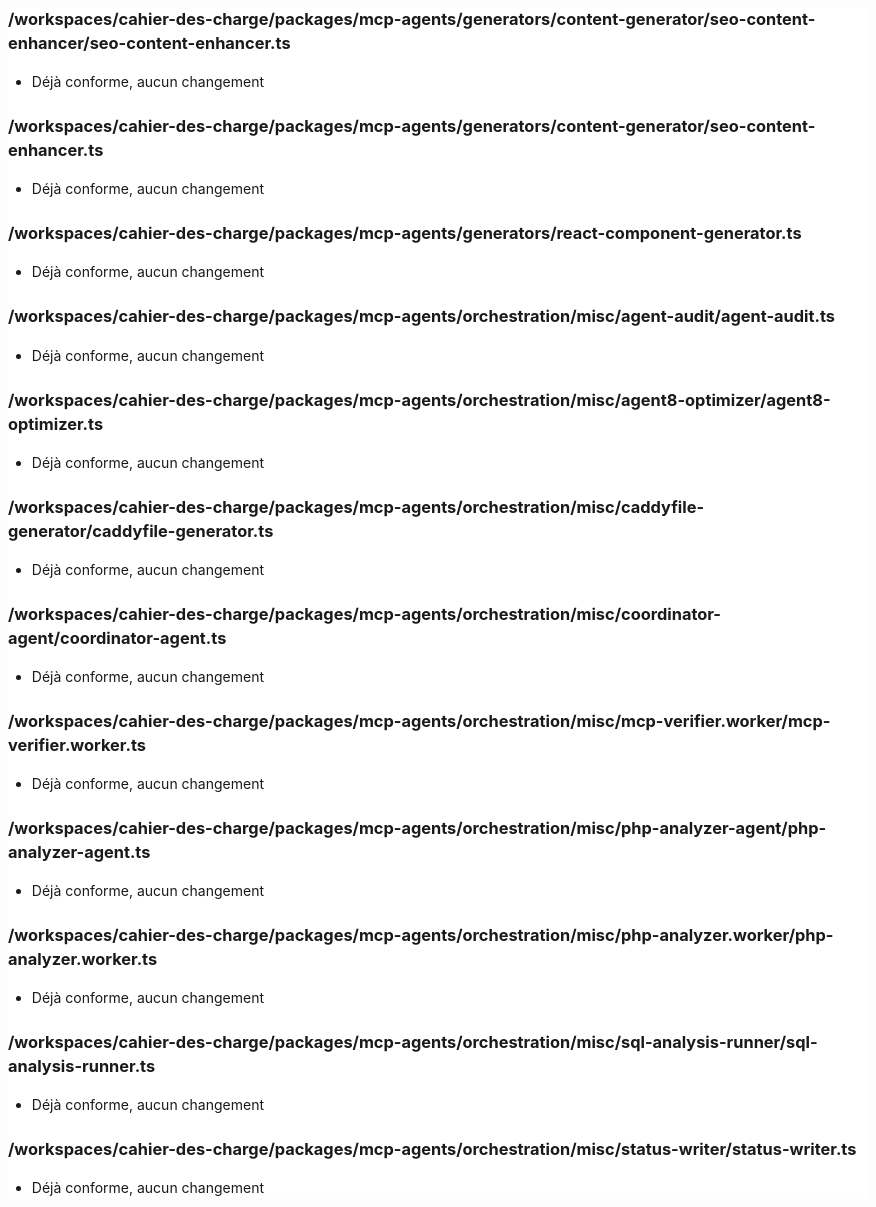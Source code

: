 ### /workspaces/cahier-des-charge/packages/mcp-agents/generators/content-generator/seo-content-enhancer/seo-content-enhancer.ts
- Déjà conforme, aucun changement

### /workspaces/cahier-des-charge/packages/mcp-agents/generators/content-generator/seo-content-enhancer.ts
- Déjà conforme, aucun changement

### /workspaces/cahier-des-charge/packages/mcp-agents/generators/react-component-generator.ts
- Déjà conforme, aucun changement

### /workspaces/cahier-des-charge/packages/mcp-agents/orchestration/misc/agent-audit/agent-audit.ts
- Déjà conforme, aucun changement

### /workspaces/cahier-des-charge/packages/mcp-agents/orchestration/misc/agent8-optimizer/agent8-optimizer.ts
- Déjà conforme, aucun changement

### /workspaces/cahier-des-charge/packages/mcp-agents/orchestration/misc/caddyfile-generator/caddyfile-generator.ts
- Déjà conforme, aucun changement

### /workspaces/cahier-des-charge/packages/mcp-agents/orchestration/misc/coordinator-agent/coordinator-agent.ts
- Déjà conforme, aucun changement

### /workspaces/cahier-des-charge/packages/mcp-agents/orchestration/misc/mcp-verifier.worker/mcp-verifier.worker.ts
- Déjà conforme, aucun changement

### /workspaces/cahier-des-charge/packages/mcp-agents/orchestration/misc/php-analyzer-agent/php-analyzer-agent.ts
- Déjà conforme, aucun changement

### /workspaces/cahier-des-charge/packages/mcp-agents/orchestration/misc/php-analyzer.worker/php-analyzer.worker.ts
- Déjà conforme, aucun changement

### /workspaces/cahier-des-charge/packages/mcp-agents/orchestration/misc/sql-analysis-runner/sql-analysis-runner.ts
- Déjà conforme, aucun changement

### /workspaces/cahier-des-charge/packages/mcp-agents/orchestration/misc/status-writer/status-writer.ts
- Déjà conforme, aucun changement
